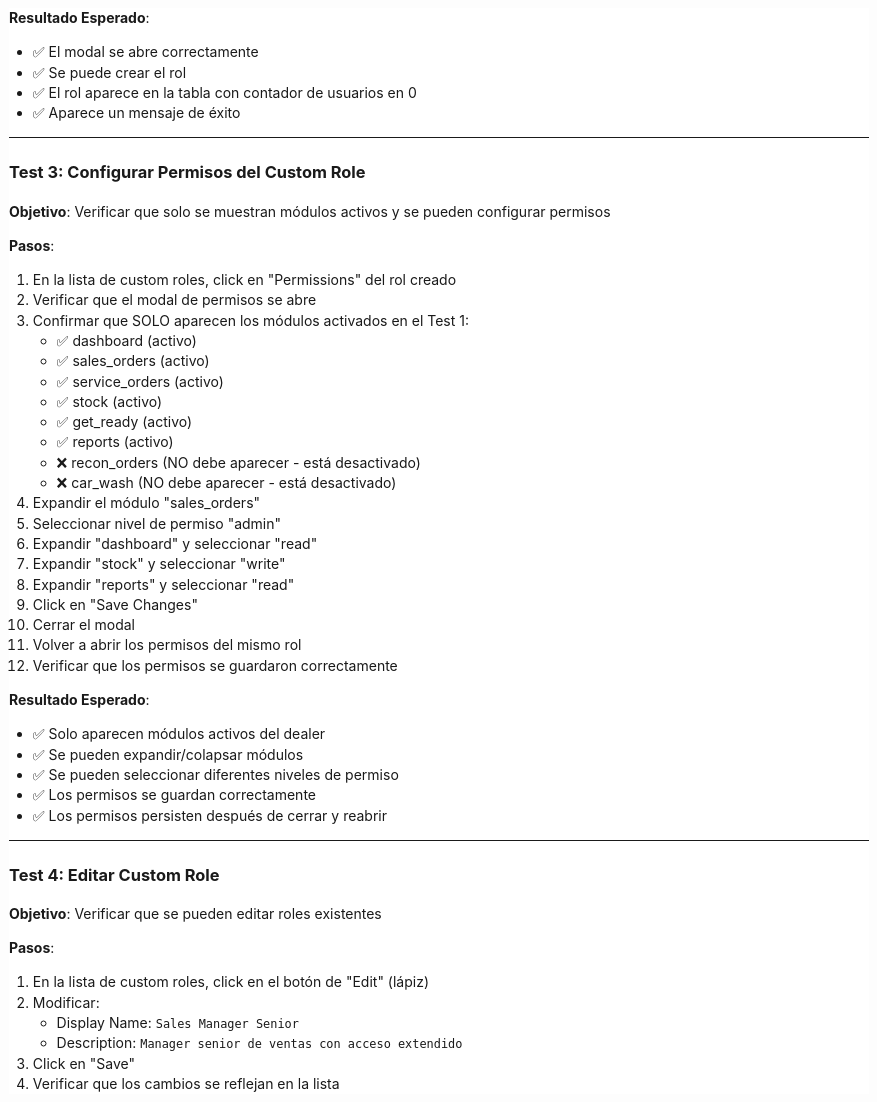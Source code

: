 **Resultado Esperado**:
- ✅ El modal se abre correctamente
- ✅ Se puede crear el rol
- ✅ El rol aparece en la tabla con contador de usuarios en 0
- ✅ Aparece un mensaje de éxito

---

### Test 3: Configurar Permisos del Custom Role

**Objetivo**: Verificar que solo se muestran módulos activos y se pueden configurar permisos

**Pasos**:
1. En la lista de custom roles, click en "Permissions" del rol creado
2. Verificar que el modal de permisos se abre
3. Confirmar que SOLO aparecen los módulos activados en el Test 1:
   - ✅ dashboard (activo)
   - ✅ sales_orders (activo)
   - ✅ service_orders (activo)
   - ✅ stock (activo)
   - ✅ get_ready (activo)
   - ✅ reports (activo)
   - ❌ recon_orders (NO debe aparecer - está desactivado)
   - ❌ car_wash (NO debe aparecer - está desactivado)
4. Expandir el módulo "sales_orders"
5. Seleccionar nivel de permiso "admin"
6. Expandir "dashboard" y seleccionar "read"
7. Expandir "stock" y seleccionar "write"
8. Expandir "reports" y seleccionar "read"
9. Click en "Save Changes"
10. Cerrar el modal
11. Volver a abrir los permisos del mismo rol
12. Verificar que los permisos se guardaron correctamente

**Resultado Esperado**:
- ✅ Solo aparecen módulos activos del dealer
- ✅ Se pueden expandir/colapsar módulos
- ✅ Se pueden seleccionar diferentes niveles de permiso
- ✅ Los permisos se guardan correctamente
- ✅ Los permisos persisten después de cerrar y reabrir

---

### Test 4: Editar Custom Role

**Objetivo**: Verificar que se pueden editar roles existentes

**Pasos**:
1. En la lista de custom roles, click en el botón de "Edit" (lápiz)
2. Modificar:
   - Display Name: `Sales Manager Senior`
   - Description: `Manager senior de ventas con acceso extendido`
3. Click en "Save"
4. Verificar que los cambios se reflejan en la lista
